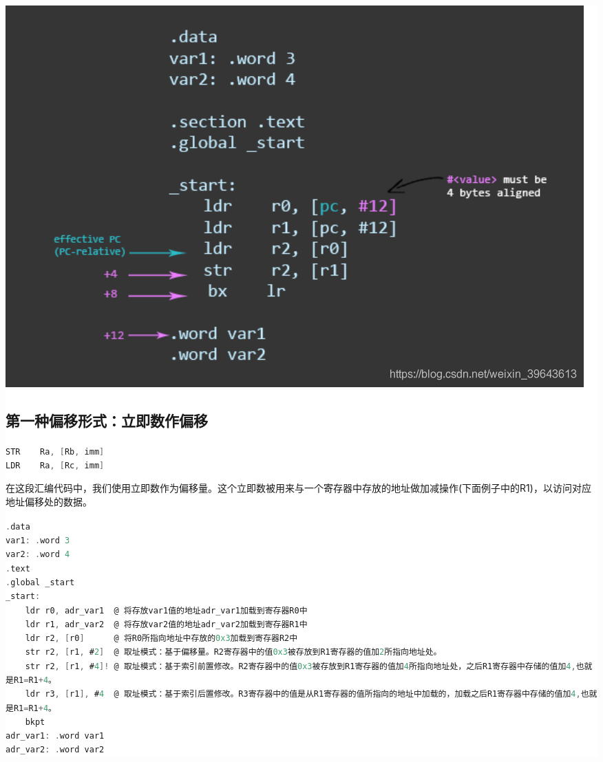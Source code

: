 ![在这里插入图片描述](images/20200906135649908.png)


## 第一种偏移形式：立即数作偏移

```c
STR    Ra, [Rb, imm]
LDR    Ra, [Rc, imm]
```

在这段汇编代码中，我们使用立即数作为偏移量。这个立即数被用来与一个寄存器中存放的地址做加减操作(下面例子中的R1)，以访问对应地址偏移处的数据。

```c
.data
var1: .word 3
var2: .word 4
.text
.global _start
_start:
    ldr r0, adr_var1  @ 将存放var1值的地址adr_var1加载到寄存器R0中 
    ldr r1, adr_var2  @ 将存放var2值的地址adr_var2加载到寄存器R1中 
    ldr r2, [r0]      @ 将R0所指向地址中存放的0x3加载到寄存器R2中  
    str r2, [r1, #2]  @ 取址模式：基于偏移量。R2寄存器中的值0x3被存放到R1寄存器的值加2所指向地址处。
    str r2, [r1, #4]! @ 取址模式：基于索引前置修改。R2寄存器中的值0x3被存放到R1寄存器的值加4所指向地址处，之后R1寄存器中存储的值加4,也就是R1=R1+4。
    ldr r3, [r1], #4  @ 取址模式：基于索引后置修改。R3寄存器中的值是从R1寄存器的值所指向的地址中加载的，加载之后R1寄存器中存储的值加4,也就是R1=R1+4。
    bkpt
adr_var1: .word var1
adr_var2: .word var2
```
